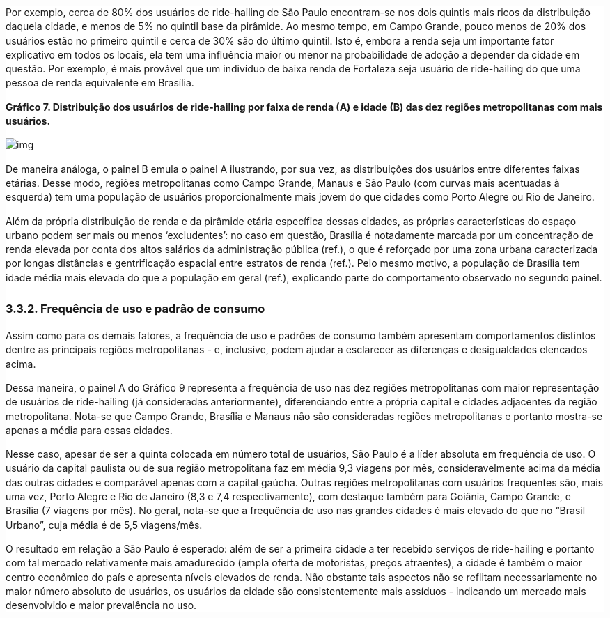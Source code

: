 Por exemplo, cerca de 80% dos usuários de ride-hailing de São Paulo encontram-se nos dois quintis mais ricos da distribuição daquela cidade, e menos de 5% no quintil base da pirâmide. Ao mesmo tempo, em Campo Grande, pouco menos de 20% dos usuários estão no primeiro quintil e cerca de 30% são do último quintil. Isto é, embora a renda seja um importante fator explicativo em todos os locais, ela tem uma influência maior ou menor na probabilidade de adoção a depender da cidade em questão. Por exemplo, é mais provável que um indivíduo de baixa renda de Fortaleza seja usuário de ride-hailing do que uma pessoa de renda equivalente em Brasília. 

**Gráfico 7. Distribuição dos usuários de ride-hailing por faixa de renda (A) e idade (B) das dez regiões metropolitanas com mais usuários.**

![img](https://lh3.googleusercontent.com/mpX427DA6bgYKY1u9j-P_KoFFvWzmxxk-VcZ_m9iA3sFXOkaop5dVn2rq5e9Y6lpGAaF_NugKGhskPTkeDnY30D1GqOfDs9U6mPB1oGkIYj9Qhi6FDrnuRwQ2mzZ5EHsNvX8a7vr)



De maneira análoga, o painel B emula o painel A ilustrando, por sua vez, as distribuições dos usuários entre diferentes faixas etárias. Desse modo, regiões metropolitanas como Campo Grande, Manaus e São Paulo (com curvas mais acentuadas à esquerda) tem uma população de usuários proporcionalmente mais jovem do que cidades como Porto Alegre ou Rio de Janeiro. 

Além da própria distribuição de renda e da pirâmide etária específica dessas cidades, as próprias características do espaço urbano podem ser mais ou menos ‘excludentes’: no caso em questão, Brasília é notadamente marcada por um concentração de renda elevada por conta dos altos salários da administração pública (ref.), o que é reforçado por uma zona urbana caracterizada por longas distâncias e gentrificação espacial entre estratos de renda (ref.). Pelo mesmo motivo, a população de Brasília tem idade média mais elevada do que a população em geral (ref.), explicando parte do comportamento observado no segundo painel. 

### 3.3.2. Frequência de uso e padrão de consumo

Assim como para os demais fatores, a frequência de uso e padrões de consumo também apresentam comportamentos distintos dentre as principais regiões metropolitanas - e, inclusive, podem ajudar a esclarecer as diferenças e desigualdades elencados acima.

Dessa maneira, o painel A do Gráfico 9 representa a frequência de uso nas dez regiões metropolitanas com maior representação de usuários de ride-hailing (já consideradas anteriormente), diferenciando entre a própria capital e cidades adjacentes da região metropolitana. Nota-se que Campo Grande, Brasília e Manaus não são consideradas regiões metropolitanas e portanto mostra-se apenas a média para essas cidades.

Nesse caso, apesar de ser a quinta colocada em número total de usuários, São Paulo é a líder absoluta em frequência de uso. O usuário da capital paulista ou de sua região metropolitana faz em média 9,3 viagens por mês, consideravelmente acima da média das outras cidades e comparável apenas com a capital gaúcha. Outras regiões metropolitanas com usuários frequentes são, mais uma vez, Porto Alegre e Rio de Janeiro (8,3 e 7,4 respectivamente), com destaque também para Goiânia, Campo Grande, e Brasília (7 viagens por mês). No geral, nota-se que a frequência de uso nas grandes cidades é mais elevado do que no “Brasil Urbano”, cuja média é de 5,5 viagens/mês.

O resultado em relação a São Paulo é esperado: além de ser a primeira cidade a ter recebido serviços de ride-hailing e portanto com tal mercado relativamente mais amadurecido (ampla oferta de motoristas, preços atraentes), a cidade é também o maior centro econômico do país e apresenta níveis elevados de renda. Não obstante tais aspectos não se reflitam necessariamente no maior número absoluto de usuários, os usuários da cidade são consistentemente mais assíduos - indicando um mercado mais desenvolvido e maior prevalência no uso. 
